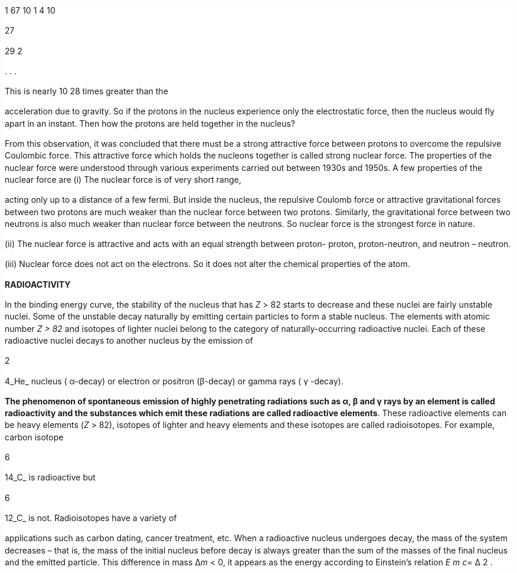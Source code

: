 1 67 10 1 4 10

27

29 2

. . .

This is nearly 10 28 times greater than the

acceleration due to gravity. So if the protons in the nucleus experience only the electrostatic force, then the nucleus would fly apart in an instant. Then how the protons are held together in the nucleus?

From this observation, it was concluded that there must be a strong attractive force between protons to overcome the repulsive Coulombic force. This attractive force which holds the nucleons together is called strong nuclear force. The properties of the nuclear force were understood through various experiments carried out between 1930s and 1950s. A few properties of the nuclear force are (i) The nuclear force is of very short range,

acting only up to a distance of a few fermi. But inside the nucleus, the repulsive Coulomb force or attractive gravitational forces between two protons are much weaker than the nuclear force between two protons. Similarly, the gravitational force between two neutrons is also much weaker than nuclear force between the neutrons. So nuclear force is the strongest force in nature.

(ii) The nuclear force is attractive and acts with an equal strength between proton- proton, proton-neutron, and neutron – neutron.




  

(iii) Nuclear force does not act on the electrons. So it does not alter the chemical properties of the atom.

**RADIOACTIVITY**

In the binding energy curve, the stability of the nucleus that has _Z_ > 82 starts to decrease and these nuclei are fairly unstable nuclei. Some of the unstable decay naturally by emitting certain particles to form a stable nucleus. The elements with atomic number _Z > 82_ and isotopes of lighter nuclei belong to the category of naturally-occurring radioactive nuclei. Each of these radioactive nuclei decays to another nucleus by the emission of

2

4_He_ nucleus ( α-decay) or electron or positron (β-decay) or gamma rays ( γ -decay).

**The phenomenon of spontaneous emission of highly penetrating radiations such as α, β and γ rays by an element is called radioactivity and the substances which emit these radiations are called radioactive elements**. These radioactive elements can be heavy elements (_Z_ > 82), isotopes of lighter and heavy elements and these isotopes are called radioisotopes. For example, carbon isotope

6

14_C_ is radioactive but

6

12_C_ is not. Radioisotopes have a variety of

applications such as carbon dating, cancer treatment, etc. When a radioactive nucleus undergoes decay, the mass of the system decreases – that is, the mass of the initial nucleus before decay is always greater than the sum of the masses of the final nucleus and the emitted particle. This difference in mass ∆_m_ < 0, it appears as the energy according to Einstein’s relation _E m c_\= ∆ 2 .
